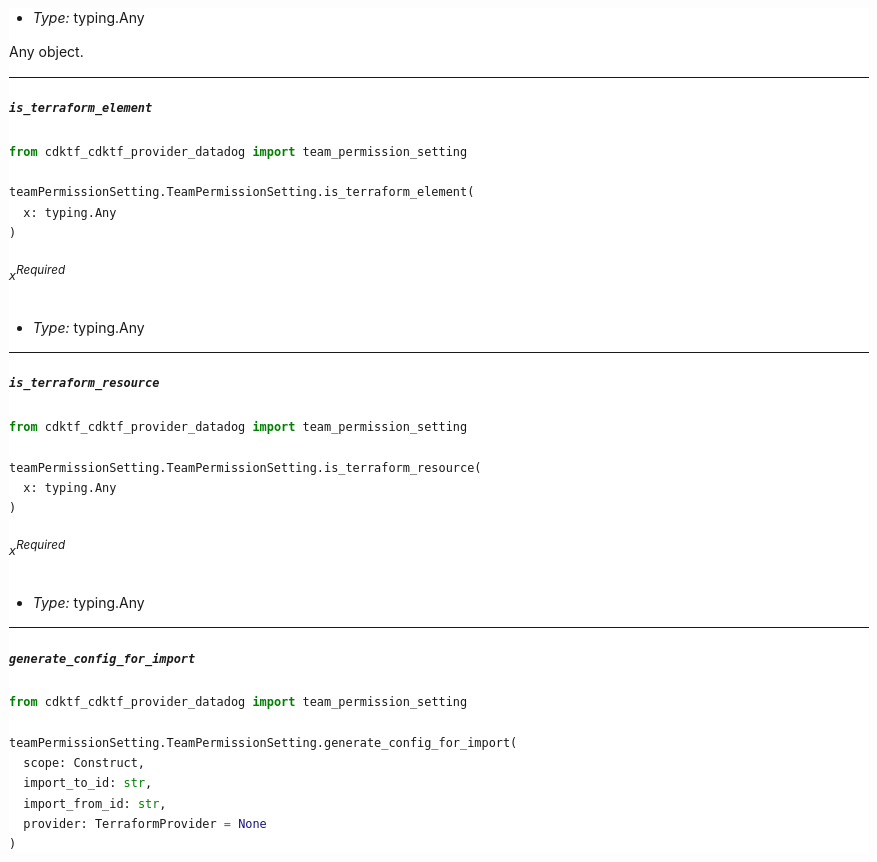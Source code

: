 - *Type:* typing.Any

Any object.

---

##### `is_terraform_element` <a name="is_terraform_element" id="@cdktf/provider-datadog.teamPermissionSetting.TeamPermissionSetting.isTerraformElement"></a>

```python
from cdktf_cdktf_provider_datadog import team_permission_setting

teamPermissionSetting.TeamPermissionSetting.is_terraform_element(
  x: typing.Any
)
```

###### `x`<sup>Required</sup> <a name="x" id="@cdktf/provider-datadog.teamPermissionSetting.TeamPermissionSetting.isTerraformElement.parameter.x"></a>

- *Type:* typing.Any

---

##### `is_terraform_resource` <a name="is_terraform_resource" id="@cdktf/provider-datadog.teamPermissionSetting.TeamPermissionSetting.isTerraformResource"></a>

```python
from cdktf_cdktf_provider_datadog import team_permission_setting

teamPermissionSetting.TeamPermissionSetting.is_terraform_resource(
  x: typing.Any
)
```

###### `x`<sup>Required</sup> <a name="x" id="@cdktf/provider-datadog.teamPermissionSetting.TeamPermissionSetting.isTerraformResource.parameter.x"></a>

- *Type:* typing.Any

---

##### `generate_config_for_import` <a name="generate_config_for_import" id="@cdktf/provider-datadog.teamPermissionSetting.TeamPermissionSetting.generateConfigForImport"></a>

```python
from cdktf_cdktf_provider_datadog import team_permission_setting

teamPermissionSetting.TeamPermissionSetting.generate_config_for_import(
  scope: Construct,
  import_to_id: str,
  import_from_id: str,
  provider: TerraformProvider = None
)
```
